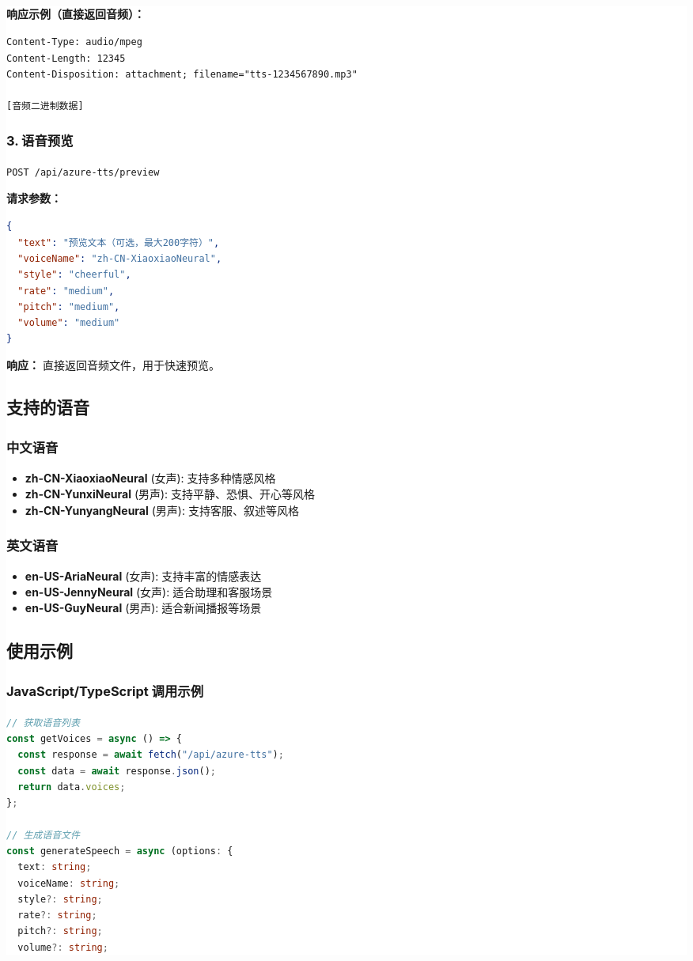 **响应示例（直接返回音频）：**

```
Content-Type: audio/mpeg
Content-Length: 12345
Content-Disposition: attachment; filename="tts-1234567890.mp3"

[音频二进制数据]
```

### 3. 语音预览

```http
POST /api/azure-tts/preview
```

**请求参数：**

```json
{
  "text": "预览文本（可选，最大200字符）",
  "voiceName": "zh-CN-XiaoxiaoNeural",
  "style": "cheerful",
  "rate": "medium",
  "pitch": "medium",
  "volume": "medium"
}
```

**响应：**
直接返回音频文件，用于快速预览。

## 支持的语音

### 中文语音

- **zh-CN-XiaoxiaoNeural** (女声): 支持多种情感风格
- **zh-CN-YunxiNeural** (男声): 支持平静、恐惧、开心等风格
- **zh-CN-YunyangNeural** (男声): 支持客服、叙述等风格

### 英文语音

- **en-US-AriaNeural** (女声): 支持丰富的情感表达
- **en-US-JennyNeural** (女声): 适合助理和客服场景
- **en-US-GuyNeural** (男声): 适合新闻播报等场景

## 使用示例

### JavaScript/TypeScript 调用示例

```typescript
// 获取语音列表
const getVoices = async () => {
  const response = await fetch("/api/azure-tts");
  const data = await response.json();
  return data.voices;
};

// 生成语音文件
const generateSpeech = async (options: {
  text: string;
  voiceName: string;
  style?: string;
  rate?: string;
  pitch?: string;
  volume?: string;
```
